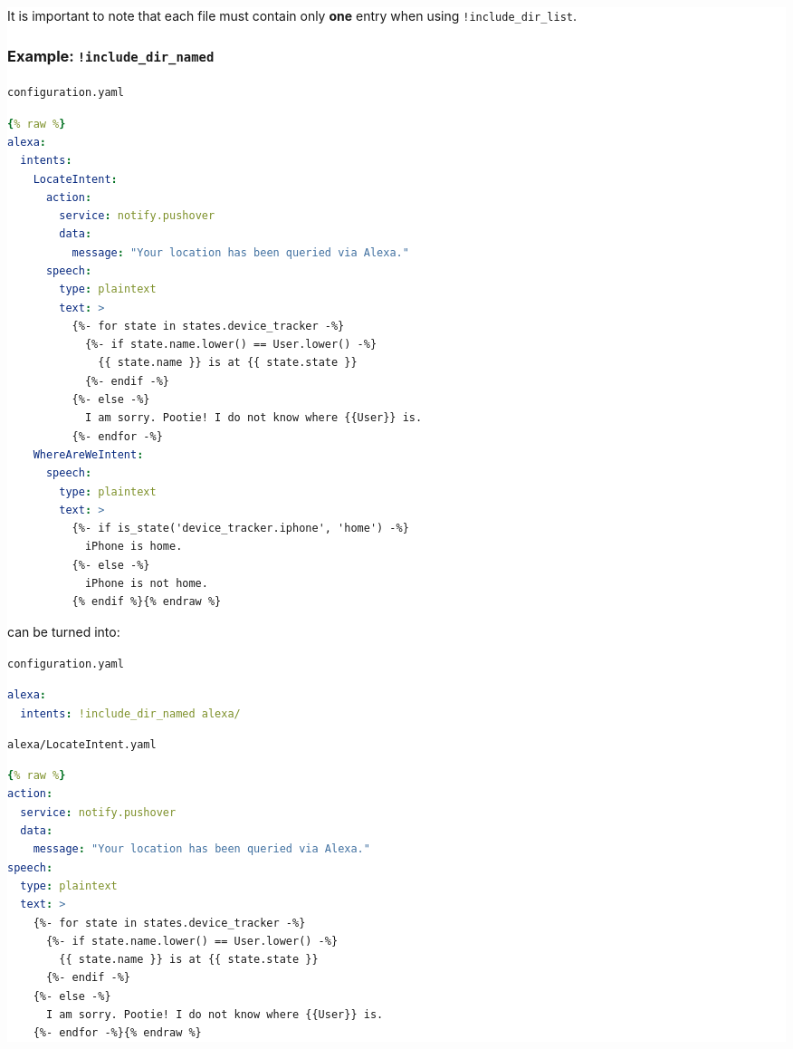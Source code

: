 It is important to note that each file must contain only **one** entry when using `!include_dir_list`.

### Example: `!include_dir_named`

`configuration.yaml`

```yaml
{% raw %}
alexa:
  intents:
    LocateIntent:
      action:
        service: notify.pushover
        data:
          message: "Your location has been queried via Alexa."
      speech:
        type: plaintext
        text: >
          {%- for state in states.device_tracker -%}
            {%- if state.name.lower() == User.lower() -%}
              {{ state.name }} is at {{ state.state }}
            {%- endif -%}
          {%- else -%}
            I am sorry. Pootie! I do not know where {{User}} is.
          {%- endfor -%}
    WhereAreWeIntent:
      speech:
        type: plaintext
        text: >
          {%- if is_state('device_tracker.iphone', 'home') -%}
            iPhone is home.
          {%- else -%}
            iPhone is not home.
          {% endif %}{% endraw %}
```

can be turned into:

`configuration.yaml`

```yaml
alexa:
  intents: !include_dir_named alexa/
```

`alexa/LocateIntent.yaml`

```yaml
{% raw %}
action:
  service: notify.pushover
  data:
    message: "Your location has been queried via Alexa."
speech:
  type: plaintext
  text: >
    {%- for state in states.device_tracker -%}
      {%- if state.name.lower() == User.lower() -%}
        {{ state.name }} is at {{ state.state }}
      {%- endif -%}
    {%- else -%}
      I am sorry. Pootie! I do not know where {{User}} is.
    {%- endfor -%}{% endraw %}
```
